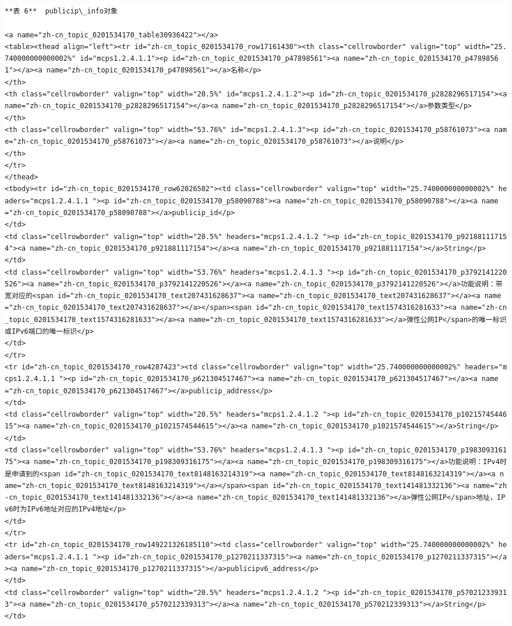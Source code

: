     **表 6**  publicip\_info对象

    <a name="zh-cn_topic_0201534170_table30936422"></a>
    <table><thead align="left"><tr id="zh-cn_topic_0201534170_row17161430"><th class="cellrowborder" valign="top" width="25.740000000000002%" id="mcps1.2.4.1.1"><p id="zh-cn_topic_0201534170_p47898561"><a name="zh-cn_topic_0201534170_p47898561"></a><a name="zh-cn_topic_0201534170_p47898561"></a>名称</p>
    </th>
    <th class="cellrowborder" valign="top" width="20.5%" id="mcps1.2.4.1.2"><p id="zh-cn_topic_0201534170_p2828296517154"><a name="zh-cn_topic_0201534170_p2828296517154"></a><a name="zh-cn_topic_0201534170_p2828296517154"></a>参数类型</p>
    </th>
    <th class="cellrowborder" valign="top" width="53.76%" id="mcps1.2.4.1.3"><p id="zh-cn_topic_0201534170_p58761073"><a name="zh-cn_topic_0201534170_p58761073"></a><a name="zh-cn_topic_0201534170_p58761073"></a>说明</p>
    </th>
    </tr>
    </thead>
    <tbody><tr id="zh-cn_topic_0201534170_row62026502"><td class="cellrowborder" valign="top" width="25.740000000000002%" headers="mcps1.2.4.1.1 "><p id="zh-cn_topic_0201534170_p58090788"><a name="zh-cn_topic_0201534170_p58090788"></a><a name="zh-cn_topic_0201534170_p58090788"></a>publicip_id</p>
    </td>
    <td class="cellrowborder" valign="top" width="20.5%" headers="mcps1.2.4.1.2 "><p id="zh-cn_topic_0201534170_p921881117154"><a name="zh-cn_topic_0201534170_p921881117154"></a><a name="zh-cn_topic_0201534170_p921881117154"></a>String</p>
    </td>
    <td class="cellrowborder" valign="top" width="53.76%" headers="mcps1.2.4.1.3 "><p id="zh-cn_topic_0201534170_p3792141220526"><a name="zh-cn_topic_0201534170_p3792141220526"></a><a name="zh-cn_topic_0201534170_p3792141220526"></a>功能说明：带宽对应的<span id="zh-cn_topic_0201534170_text207431628637"><a name="zh-cn_topic_0201534170_text207431628637"></a><a name="zh-cn_topic_0201534170_text207431628637"></a></span><span id="zh-cn_topic_0201534170_text1574316281633"><a name="zh-cn_topic_0201534170_text1574316281633"></a><a name="zh-cn_topic_0201534170_text1574316281633"></a>弹性公网IP</span>的唯一标识或IPv6端口的唯一标识</p>
    </td>
    </tr>
    <tr id="zh-cn_topic_0201534170_row4287423"><td class="cellrowborder" valign="top" width="25.740000000000002%" headers="mcps1.2.4.1.1 "><p id="zh-cn_topic_0201534170_p621304517467"><a name="zh-cn_topic_0201534170_p621304517467"></a><a name="zh-cn_topic_0201534170_p621304517467"></a>publicip_address</p>
    </td>
    <td class="cellrowborder" valign="top" width="20.5%" headers="mcps1.2.4.1.2 "><p id="zh-cn_topic_0201534170_p1021574544615"><a name="zh-cn_topic_0201534170_p1021574544615"></a><a name="zh-cn_topic_0201534170_p1021574544615"></a>String</p>
    </td>
    <td class="cellrowborder" valign="top" width="53.76%" headers="mcps1.2.4.1.3 "><p id="zh-cn_topic_0201534170_p198309316175"><a name="zh-cn_topic_0201534170_p198309316175"></a><a name="zh-cn_topic_0201534170_p198309316175"></a>功能说明：IPv4时是申请到的<span id="zh-cn_topic_0201534170_text8148163214319"><a name="zh-cn_topic_0201534170_text8148163214319"></a><a name="zh-cn_topic_0201534170_text8148163214319"></a></span><span id="zh-cn_topic_0201534170_text141481332136"><a name="zh-cn_topic_0201534170_text141481332136"></a><a name="zh-cn_topic_0201534170_text141481332136"></a>弹性公网IP</span>地址，IPv6时为IPv6地址对应的IPv4地址</p>
    </td>
    </tr>
    <tr id="zh-cn_topic_0201534170_row149221326185110"><td class="cellrowborder" valign="top" width="25.740000000000002%" headers="mcps1.2.4.1.1 "><p id="zh-cn_topic_0201534170_p1270211337315"><a name="zh-cn_topic_0201534170_p1270211337315"></a><a name="zh-cn_topic_0201534170_p1270211337315"></a>publicipv6_address</p>
    </td>
    <td class="cellrowborder" valign="top" width="20.5%" headers="mcps1.2.4.1.2 "><p id="zh-cn_topic_0201534170_p570212339313"><a name="zh-cn_topic_0201534170_p570212339313"></a><a name="zh-cn_topic_0201534170_p570212339313"></a>String</p>
    </td>